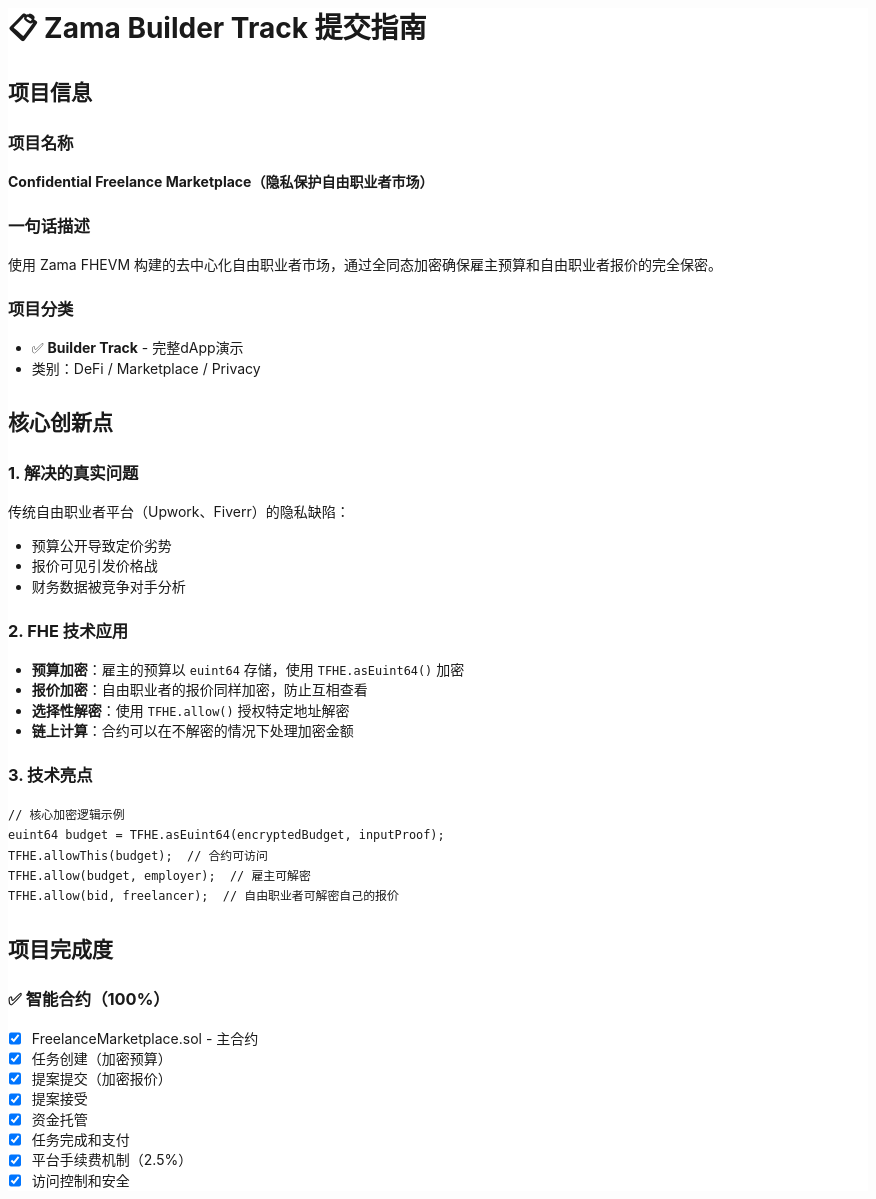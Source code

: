 # 📋 Zama Builder Track 提交指南

## 项目信息

### 项目名称
**Confidential Freelance Marketplace（隐私保护自由职业者市场）**

### 一句话描述
使用 Zama FHEVM 构建的去中心化自由职业者市场，通过全同态加密确保雇主预算和自由职业者报价的完全保密。

### 项目分类
- ✅ **Builder Track** - 完整dApp演示
- 类别：DeFi / Marketplace / Privacy

## 核心创新点

### 1. 解决的真实问题
传统自由职业者平台（Upwork、Fiverr）的隐私缺陷：
- 预算公开导致定价劣势
- 报价可见引发价格战
- 财务数据被竞争对手分析

### 2. FHE 技术应用
- **预算加密**：雇主的预算以 `euint64` 存储，使用 `TFHE.asEuint64()` 加密
- **报价加密**：自由职业者的报价同样加密，防止互相查看
- **选择性解密**：使用 `TFHE.allow()` 授权特定地址解密
- **链上计算**：合约可以在不解密的情况下处理加密金额

### 3. 技术亮点
```solidity
// 核心加密逻辑示例
euint64 budget = TFHE.asEuint64(encryptedBudget, inputProof);
TFHE.allowThis(budget);  // 合约可访问
TFHE.allow(budget, employer);  // 雇主可解密
TFHE.allow(bid, freelancer);  // 自由职业者可解密自己的报价
```

## 项目完成度

### ✅ 智能合约（100%）
- [x] FreelanceMarketplace.sol - 主合约
- [x] 任务创建（加密预算）
- [x] 提案提交（加密报价）
- [x] 提案接受
- [x] 资金托管
- [x] 任务完成和支付
- [x] 平台手续费机制（2.5%）
- [x] 访问控制和安全
